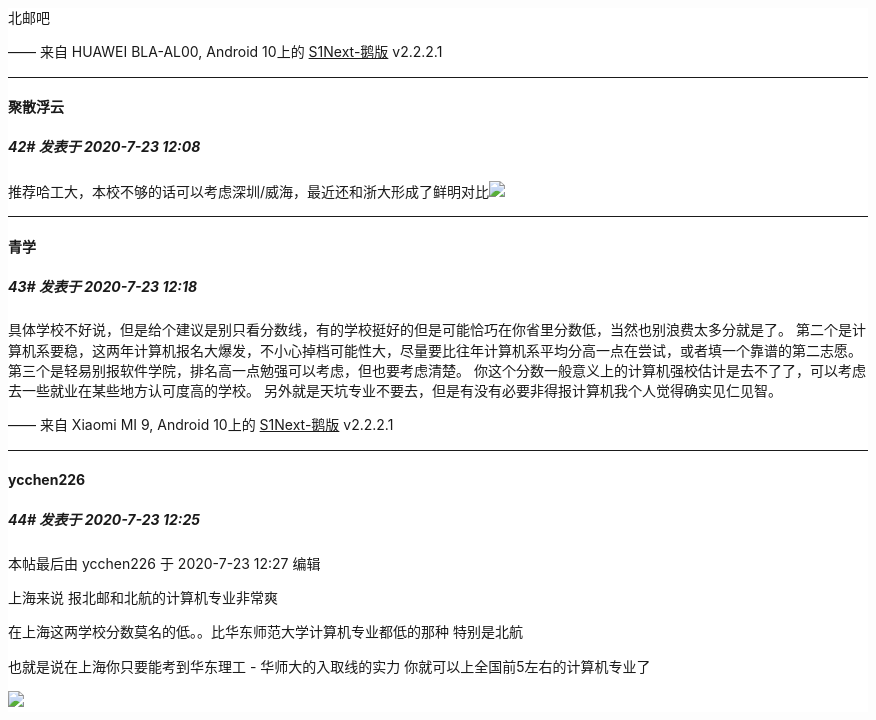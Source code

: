 北邮吧

—— 来自 HUAWEI BLA-AL00, Android 10上的 [S1Next-鹅版](https://github.com/ykrank/S1-Next/releases) v2.2.2.1







*****

####  聚散浮云  
##### 42#       发表于 2020-7-23 12:08




推荐哈工大，本校不够的话可以考虑深圳/威海，最近还和浙大形成了鲜明对比<img src="https://static.saraba1st.com/image/smiley/face2017/037.png" referrerpolicy="no-referrer">







*****

####  青学  
##### 43#       发表于 2020-7-23 12:18




具体学校不好说，但是给个建议是别只看分数线，有的学校挺好的但是可能恰巧在你省里分数低，当然也别浪费太多分就是了。
第二个是计算机系要稳，这两年计算机报名大爆发，不小心掉档可能性大，尽量要比往年计算机系平均分高一点在尝试，或者填一个靠谱的第二志愿。
第三个是轻易别报软件学院，排名高一点勉强可以考虑，但也要考虑清楚。
你这个分数一般意义上的计算机强校估计是去不了了，可以考虑去一些就业在某些地方认可度高的学校。
另外就是天坑专业不要去，但是有没有必要非得报计算机我个人觉得确实见仁见智。

—— 来自 Xiaomi MI 9, Android 10上的 [S1Next-鹅版](https://github.com/ykrank/S1-Next/releases) v2.2.2.1







*****

####  ycchen226  
##### 44#       发表于 2020-7-23 12:25



 本帖最后由 ycchen226 于 2020-7-23 12:27 编辑 

上海来说 报北邮和北航的计算机专业非常爽


在上海这两学校分数莫名的低。。比华东师范大学计算机专业都低的那种 特别是北航


也就是说在上海你只要能考到华东理工 - 华师大的入取线的实力 你就可以上全国前5左右的计算机专业了 

<img src="https://static.saraba1st.com/image/smiley/face2017/035.png" referrerpolicy="no-referrer">
